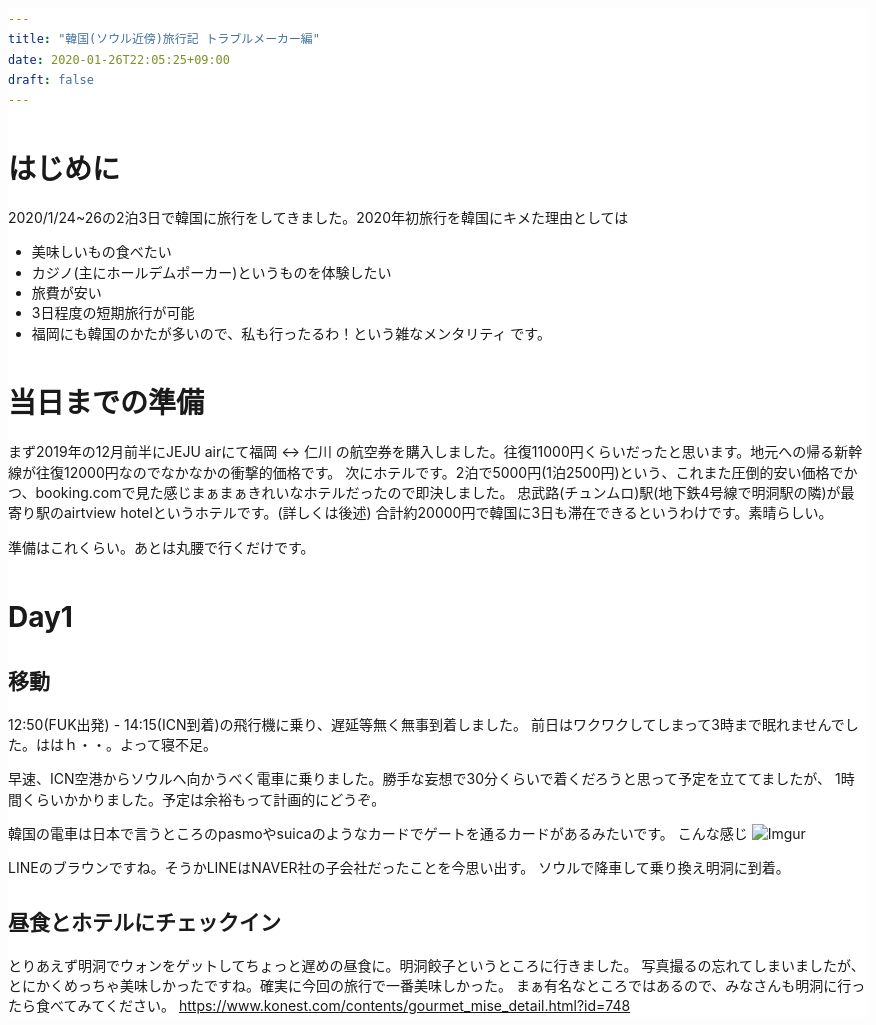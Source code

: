 ```yaml
---
title: "韓国(ソウル近傍)旅行記 トラブルメーカー編"
date: 2020-01-26T22:05:25+09:00
draft: false
---
```


# はじめに
2020/1/24~26の2泊3日で韓国に旅行をしてきました。2020年初旅行を韓国にキメた理由としては
- 美味しいもの食べたい
- カジノ(主にホールデムポーカー)というものを体験したい
- 旅費が安い
- 3日程度の短期旅行が可能
- 福岡にも韓国のかたが多いので、私も行ったるわ！という雑なメンタリティ
です。

# 当日までの準備
まず2019年の12月前半にJEJU airにて福岡 <-> 仁川 の航空券を購入しました。往復11000円くらいだったと思います。地元への帰る新幹線が往復12000円なのでなかなかの衝撃的価格です。
次にホテルです。2泊で5000円(1泊2500円)という、これまた圧倒的安い価格でかつ、booking.comで見た感じまぁまぁきれいなホテルだったので即決しました。
忠武路(チュンムロ)駅(地下鉄4号線で明洞駅の隣)が最寄り駅のairtview hotelというホテルです。(詳しくは後述)
合計約20000円で韓国に3日も滞在できるというわけです。素晴らしい。

準備はこれくらい。あとは丸腰で行くだけです。

# Day1

## 移動
12:50(FUK出発) - 14:15(ICN到着)の飛行機に乗り、遅延等無く無事到着しました。
前日はワクワクしてしまって3時まで眠れませんでした。ははｈ・・。よって寝不足。

早速、ICN空港からソウルへ向かうべく電車に乗りました。勝手な妄想で30分くらいで着くだろうと思って予定を立ててましたが、
1時間くらいかかりました。予定は余裕もって計画的にどうぞ。

韓国の電車は日本で言うところのpasmoやsuicaのようなカードでゲートを通るカードがあるみたいです。
こんな感じ
![Imgur](https://i.imgur.com/sBIEDZd.jpg)

LINEのブラウンですね。そうかLINEはNAVER社の子会社だったことを今思い出す。
ソウルで降車して乗り換え明洞に到着。

## 昼食とホテルにチェックイン
とりあえず明洞でウォンをゲットしてちょっと遅めの昼食に。明洞餃子というところに行きました。
写真撮るの忘れてしまいましたが、とにかくめっちゃ美味しかったですね。確実に今回の旅行で一番美味しかった。
まぁ有名なところではあるので、みなさんも明洞に行ったら食べてみてください。
https://www.konest.com/contents/gourmet_mise_detail.html?id=748
